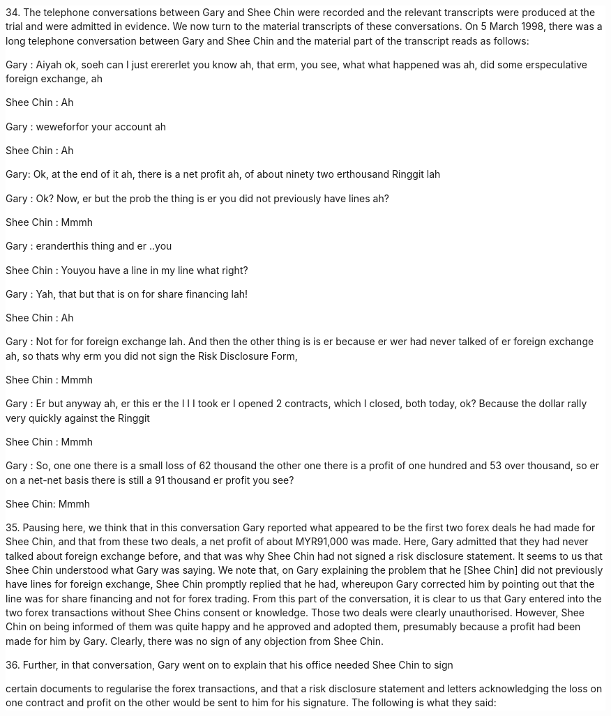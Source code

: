 34\. The telephone conversations between Gary and Shee Chin were recorded and the relevant transcripts were produced at the trial and were admitted in evidence. We now turn to the material transcripts of these conversations. On 5 March 1998, there was a long telephone conversation between Gary and Shee Chin and the material part of the transcript reads as follows: 

 Gary : Aiyah ok, soeh can I just erererlet you know ah, that erm, you see, what what happened was ah, did some erspeculative foreign exchange, ah 

 Shee Chin : Ah 


 Gary : weweforfor your account ah 

 Shee Chin : Ah 

 Gary: Ok, at the end of it ah, there is a net profit ah, of about ninety two erthousand Ringgit lah 

 Gary : Ok? Now, er but the prob the thing is er you did not previously have lines ah? 

 Shee Chin : Mmmh 

 Gary : eranderthis thing and er ..you 

 Shee Chin : Youyou have a line in my line what right? 

 Gary : Yah, that but that is on for share financing lah! 

 Shee Chin : Ah 

 Gary : Not for for foreign exchange lah. And then the other thing is is er because er wer had never talked of er foreign exchange ah, so thats why erm you did not sign the Risk Disclosure Form, 

 Shee Chin : Mmmh 

 Gary : Er but anyway ah, er this er the I I I took er I opened 2 contracts, which I closed, both today, ok? Because the dollar rally very quickly against the Ringgit 

 Shee Chin : Mmmh 

 Gary : So, one one there is a small loss of 62 thousand the other one there is a profit of one hundred and 53 over thousand, so er on a net-net basis there is still a 91 thousand er profit you see? 

 Shee Chin: Mmmh 

35\. Pausing here, we think that in this conversation Gary reported what appeared to be the first two forex deals he had made for Shee Chin, and that from these two deals, a net profit of about MYR91,000 was made. Here, Gary admitted that they had never talked about foreign exchange before, and that was why Shee Chin had not signed a risk disclosure statement. It seems to us that Shee Chin understood what Gary was saying. We note that, on Gary explaining the problem that he [Shee Chin] did not previously have lines for foreign exchange, Shee Chin promptly replied that he had, whereupon Gary corrected him by pointing out that the line was for share financing and not for forex trading. From this part of the conversation, it is clear to us that Gary entered into the two forex transactions without Shee Chins consent or knowledge. Those two deals were clearly unauthorised. However, Shee Chin on being informed of them was quite happy and he approved and adopted them, presumably because a profit had been made for him by Gary. Clearly, there was no sign of any objection from Shee Chin. 

36\. Further, in that conversation, Gary went on to explain that his office needed Shee Chin to sign 


certain documents to regularise the forex transactions, and that a risk disclosure statement and letters acknowledging the loss on one contract and profit on the other would be sent to him for his signature. The following is what they said: 
